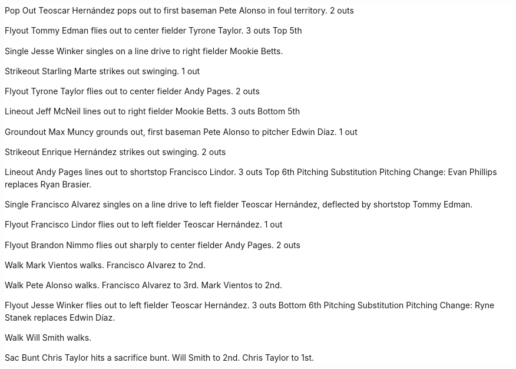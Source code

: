 Pop Out
Teoscar Hernández pops out to first baseman Pete Alonso in foul territory. 2 outs

Flyout
Tommy Edman flies out to center fielder Tyrone Taylor. 3 outs
Top 5th

Single
Jesse Winker singles on a line drive to right fielder Mookie Betts.

Strikeout
Starling Marte strikes out swinging. 1 out

Flyout
Tyrone Taylor flies out to center fielder Andy Pages. 2 outs

Lineout
Jeff McNeil lines out to right fielder Mookie Betts. 3 outs
Bottom 5th

Groundout
Max Muncy grounds out, first baseman Pete Alonso to pitcher Edwin Díaz. 1 out

Strikeout
Enrique Hernández strikes out swinging. 2 outs

Lineout
Andy Pages lines out to shortstop Francisco Lindor. 3 outs
Top 6th
Pitching Substitution
Pitching Change: Evan Phillips replaces Ryan Brasier.

Single
Francisco Alvarez singles on a line drive to left fielder Teoscar Hernández, deflected by shortstop Tommy Edman.

Flyout
Francisco Lindor flies out to left fielder Teoscar Hernández. 1 out

Flyout
Brandon Nimmo flies out sharply to center fielder Andy Pages. 2 outs

Walk
Mark Vientos walks. Francisco Alvarez to 2nd.

Walk
Pete Alonso walks. Francisco Alvarez to 3rd. Mark Vientos to 2nd.

Flyout
Jesse Winker flies out to left fielder Teoscar Hernández. 3 outs
Bottom 6th
Pitching Substitution
Pitching Change: Ryne Stanek replaces Edwin Díaz.

Walk
Will Smith walks.

Sac Bunt
Chris Taylor hits a sacrifice bunt. Will Smith to 2nd. Chris Taylor to 1st.
